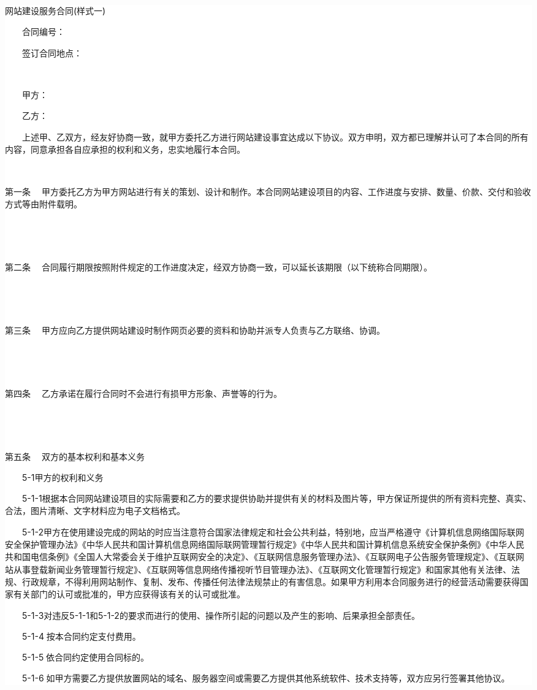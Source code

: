 



网站建设服务合同(样式一)



 

　　合同编号：

　　签订合同地点：

　　

　　甲方：

　　乙方：　　

　　上述甲、乙双方，经友好协商一致，就甲方委托乙方进行网站建设事宜达成以下协议。双方申明，双方都已理解并认可了本合同的所有内容，同意承担各自应承担的权利和义务，忠实地履行本合同。

　　

第一条
　甲方委托乙方为甲方网站进行有关的策划、设计和制作。本合同网站建设项目的内容、工作进度与安排、数量、价款、交付和验收方式等由附件载明。

　　

　　

第二条
　合同履行期限按照附件规定的工作进度决定，经双方协商一致，可以延长该期限（以下统称合同期限）。

　　

　　

第三条
　甲方应向乙方提供网站建设时制作网页必要的资料和协助并派专人负责与乙方联络、协调。

　　

　　

第四条
　乙方承诺在履行合同时不会进行有损甲方形象、声誉等的行为。

　　

　　

第五条
　双方的基本权利和基本义务

　　5-1甲方的权利和义务

　　5-1-1根据本合同网站建设项目的实际需要和乙方的要求提供协助并提供有关的材料及图片等，甲方保证所提供的所有资料完整、真实、合法，图片清晰、文字材料应为电子文档格式。

　　5-1-2甲方在使用建设完成的网站的时应当注意符合国家法律规定和社会公共利益，特别地，应当严格遵守《计算机信息网络国际联网安全保护管理办法》《中华人民共和国计算机信息网络国际联网管理暂行规定》《中华人民共和国计算机信息系统安全保护条例》《中华人民共和国电信条例》《全国人大常委会关于维护互联网安全的决定》、《互联网信息服务管理办法》、《互联网电子公告服务管理规定》、《互联网站从事登载新闻业务管理暂行规定》、《互联网等信息网络传播视听节目管理办法》、《互联网文化管理暂行规定》和国家其他有关法律、法规、行政规章，不得利用网站制作、复制、发布、传播任何法律法规禁止的有害信息。如果甲方利用本合同服务进行的经营活动需要获得国家有关部门的认可或批准的，甲方应获得该有关的认可或批准。

　　5-1-3对违反5-1-1和5-1-2的要求而进行的使用、操作所引起的问题以及产生的影响、后果承担全部责任。

　　5-1-4 按本合同约定支付费用。

　　5-1-5 依合同约定使用合同标的。

　　5-1-6 如甲方需要乙方提供放置网站的域名、服务器空间或需要乙方提供其他系统软件、技术支持等，双方应另行签署其他协议。　　

